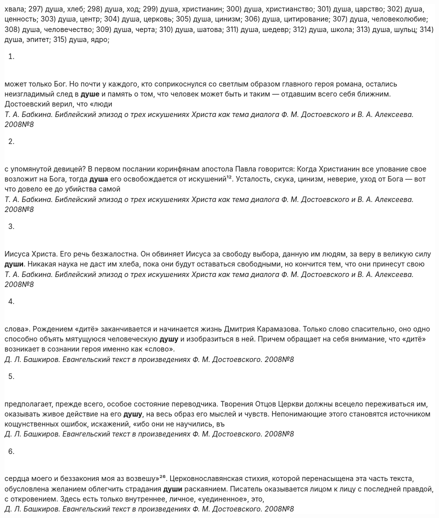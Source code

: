 хвала; 297) душа, хлеб; 298) душа, ход; 299) душа, христианин; 300) душа, христианство; 301) душа, царство; 302) душа, ценность; 303) душа, центр; 304) душа, церковь; 305) душа, цинизм; 306) душа, цитирование; 307) душа, человеколюбие; 308) душа, человечество; 309) душа, черта; 310) душа, шатова; 311) душа, шедевр; 312) душа, школа; 313) душа, шульц; 314) душа, эпитет; 315) душа, ядро; 


1.
<br>может только Бог. Но почти
    у каждого, кто соприкоснулся со светлым образом главного героя романа,
    остались неизгладимый след в **душе** и память о том, что человек может
    быть и таким — отдавшим всего себя ближним.
    Достоевский верил, что «люди 
<br> *Т. А. Бабкина. Библейский эпизод о трех искушениях Христа как тема диалога Ф. М. Достоевского и В. А. Алексеева. 2008№8* 

2.
<br>с упомянутой девицей? В первом послании коринфянам
    апостола Павла говорится:
    Когда Христианин все упование свое возложит на Бога, тогда **душа** его
    освобождается от искушений¹².
    Усталость, скука, цинизм, неверие, уход от Бога — вот что довело ее до
    убийства самой
<br> *Т. А. Бабкина. Библейский эпизод о трех искушениях Христа как тема диалога Ф. М. Достоевского и В. А. Алексеева. 2008№8* 

3.
<br>Иисуса
    Христа. Его речь безжалостна. Он обвиняет Иисуса за свободу выбора,
    данную им людям, за веру в великую силу **души**.
    Никакая наука не даст им хлеба, пока они будут оставаться свободными,
    но кончится тем, что они принесут свою 
<br> *Т. А. Бабкина. Библейский эпизод о трех искушениях Христа как тема диалога Ф. М. Достоевского и В. А. Алексеева. 2008№8* 

4.
<br> слова». Рождением «дитё»
    заканчивается и начинается жизнь Дмитрия Карамазова. Только слово
    спасительно, оно одно способно объять мятущуюся человеческую **душу** и
    изобразиться в ней. Причем обращает на себя внимание, что
    «дитё» возникает в сознании героя именно как «слово». 
<br> *Д. Л. Башкиров. Евангельский текст в произведениях Ф. М. Достоевского. 2008№8* 

5.
<br> предполагает, прежде всего, особое состояние переводчика.
    Творения Отцов Церкви должны всецело переживаться им, оказывать живое
    действие на его **душу**, на весь образ его мыслей и чувств. Непонимающие
    этого становятся источником кощунственных ошибок, искажений, «ибо они
    не научились, въ
<br> *Д. Л. Башкиров. Евангельский текст в произведениях Ф. М. Достоевского. 2008№8* 

6.
<br>сердца моего и беззакония моя аз возвешу»²⁶. Церковнославянская
    стихия, которой перенасыщена эта часть текста, обусловлена желанием
    облегчить страдания **души** раскаянием. Писатель оказывается лицом к лицу
    с последней правдой, с откровением. Здесь есть только внутреннее,
    личное,
    «уединенное», это, 
<br> *Д. Л. Башкиров. Евангельский текст в произведениях Ф. М. Достоевского. 2008№8* 
